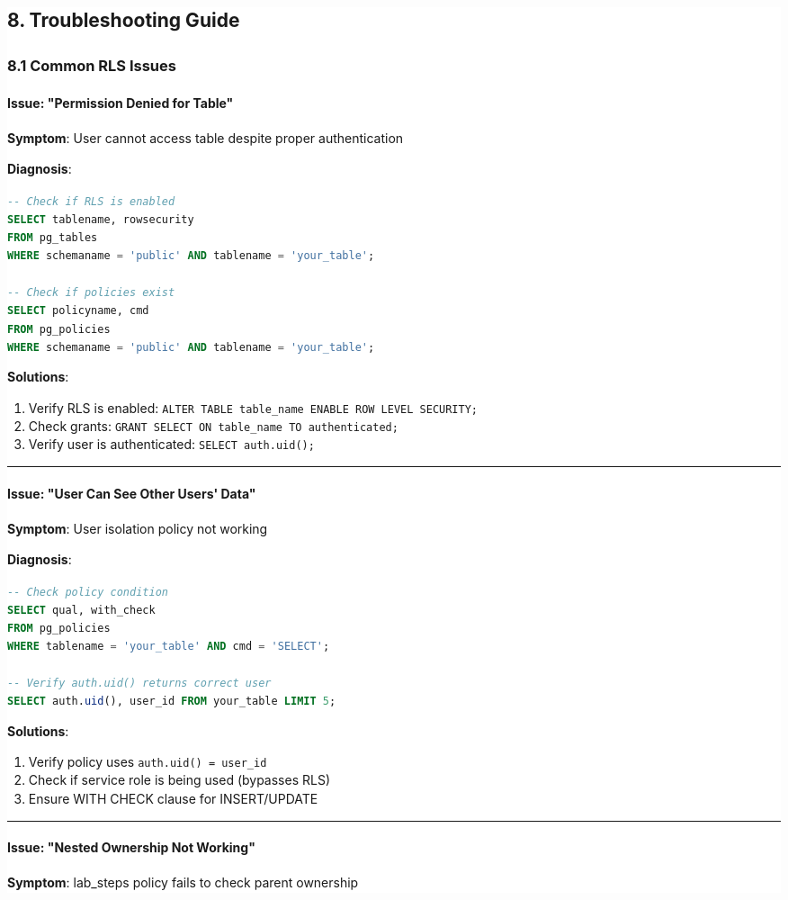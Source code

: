 
## 8. Troubleshooting Guide

### 8.1 Common RLS Issues

#### Issue: "Permission Denied for Table"

**Symptom**: User cannot access table despite proper authentication

**Diagnosis**:
```sql
-- Check if RLS is enabled
SELECT tablename, rowsecurity
FROM pg_tables
WHERE schemaname = 'public' AND tablename = 'your_table';

-- Check if policies exist
SELECT policyname, cmd
FROM pg_policies
WHERE schemaname = 'public' AND tablename = 'your_table';
```

**Solutions**:
1. Verify RLS is enabled: `ALTER TABLE table_name ENABLE ROW LEVEL SECURITY;`
2. Check grants: `GRANT SELECT ON table_name TO authenticated;`
3. Verify user is authenticated: `SELECT auth.uid();`

---

#### Issue: "User Can See Other Users' Data"

**Symptom**: User isolation policy not working

**Diagnosis**:
```sql
-- Check policy condition
SELECT qual, with_check
FROM pg_policies
WHERE tablename = 'your_table' AND cmd = 'SELECT';

-- Verify auth.uid() returns correct user
SELECT auth.uid(), user_id FROM your_table LIMIT 5;
```

**Solutions**:
1. Verify policy uses `auth.uid() = user_id`
2. Check if service role is being used (bypasses RLS)
3. Ensure WITH CHECK clause for INSERT/UPDATE

---

#### Issue: "Nested Ownership Not Working"

**Symptom**: lab_steps policy fails to check parent ownership
